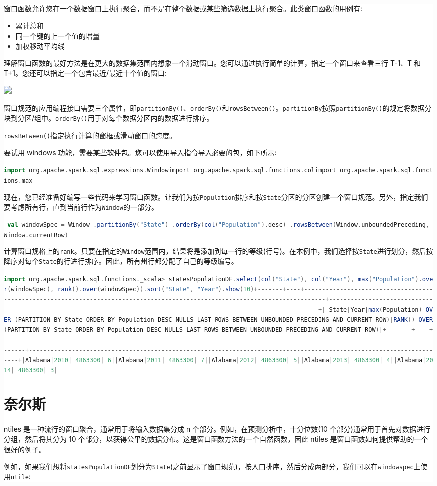 窗口函数允许您在一个数据窗口上执行聚合，而不是在整个数据或某些筛选数据上执行聚合。此类窗口函数的用例有:

*   累计总和
*   同一个键的上一个值的增量
*   加权移动平均线

理解窗口函数的最好方法是在更大的数据集范围内想象一个滑动窗口。您可以通过执行简单的计算，指定一个窗口来查看三行 T-1、T 和 T+1。您还可以指定一个包含最近/最近十个值的窗口:

![](../images/00047.jpeg)

窗口规范的应用编程接口需要三个属性，即`partitionBy()`、`orderBy()`和`rowsBetween()`。`partitionBy`按照`partitionBy()`的规定将数据分块到分区/组中。`orderBy()`用于对每个数据分区内的数据进行排序。

`rowsBetween()`指定执行计算的窗框或滑动窗口的跨度。

要试用 windows 功能，需要某些软件包。您可以使用导入指令导入必要的包，如下所示:

```scala
import org.apache.spark.sql.expressions.Windowimport org.apache.spark.sql.functions.colimport org.apache.spark.sql.functions.max

```

现在，您已经准备好编写一些代码来学习窗口函数。让我们为按`Population`排序和按`State`分区的分区创建一个窗口规范。另外，指定我们要考虑所有行，直到当前行作为`Window`的一部分。

```scala
 val windowSpec = Window .partitionBy("State") .orderBy(col("Population").desc) .rowsBetween(Window.unboundedPreceding, Window.currentRow)

```

计算窗口规格上的`rank`。只要在指定的`Window`范围内，结果将是添加到每一行的等级(行号)。在本例中，我们选择按`State`进行划分，然后按降序对每个`State`的行进行排序。因此，所有州行都分配了自己的等级编号。

```scala
import org.apache.spark.sql.functions._scala> statesPopulationDF.select(col("State"), col("Year"), max("Population").over(windowSpec), rank().over(windowSpec)).sort("State", "Year").show(10)+-------+----+------------------------------------------------------------------------------------------------------------------------------+---------------------------------------------------------------------------------------------------------------------+| State|Year|max(Population) OVER (PARTITION BY State ORDER BY Population DESC NULLS LAST ROWS BETWEEN UNBOUNDED PRECEDING AND CURRENT ROW)|RANK() OVER (PARTITION BY State ORDER BY Population DESC NULLS LAST ROWS BETWEEN UNBOUNDED PRECEDING AND CURRENT ROW)|+-------+----+------------------------------------------------------------------------------------------------------------------------------+---------------------------------------------------------------------------------------------------------------------+|Alabama|2010| 4863300| 6||Alabama|2011| 4863300| 7||Alabama|2012| 4863300| 5||Alabama|2013| 4863300| 4||Alabama|2014| 4863300| 3|

```

# 奈尔斯

ntiles 是一种流行的窗口聚合，通常用于将输入数据集分成 n 个部分。例如，在预测分析中，十分位数(10 个部分)通常用于首先对数据进行分组，然后将其分为 10 个部分，以获得公平的数据分布。这是窗口函数方法的一个自然函数，因此 ntiles 是窗口函数如何提供帮助的一个很好的例子。

例如，如果我们想将`statesPopulationDF`划分为`State`(之前显示了窗口规范)，按人口排序，然后分成两部分，我们可以在`windowspec`上使用`ntile`:

```scala
```